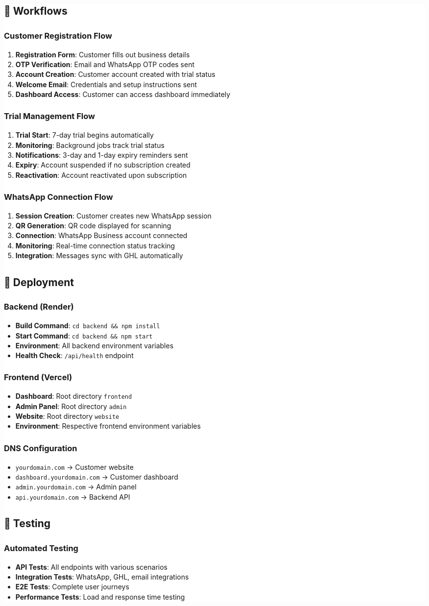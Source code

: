 ## 🔄 Workflows

### **Customer Registration Flow**
1. **Registration Form**: Customer fills out business details
2. **OTP Verification**: Email and WhatsApp OTP codes sent
3. **Account Creation**: Customer account created with trial status
4. **Welcome Email**: Credentials and setup instructions sent
5. **Dashboard Access**: Customer can access dashboard immediately

### **Trial Management Flow**
1. **Trial Start**: 7-day trial begins automatically
2. **Monitoring**: Background jobs track trial status
3. **Notifications**: 3-day and 1-day expiry reminders sent
4. **Expiry**: Account suspended if no subscription created
5. **Reactivation**: Account reactivated upon subscription

### **WhatsApp Connection Flow**
1. **Session Creation**: Customer creates new WhatsApp session
2. **QR Generation**: QR code displayed for scanning
3. **Connection**: WhatsApp Business account connected
4. **Monitoring**: Real-time connection status tracking
5. **Integration**: Messages sync with GHL automatically

## 🚀 Deployment

### **Backend (Render)**
- **Build Command**: `cd backend && npm install`
- **Start Command**: `cd backend && npm start`
- **Environment**: All backend environment variables
- **Health Check**: `/api/health` endpoint

### **Frontend (Vercel)**
- **Dashboard**: Root directory `frontend`
- **Admin Panel**: Root directory `admin`
- **Website**: Root directory `website`
- **Environment**: Respective frontend environment variables

### **DNS Configuration**
- `yourdomain.com` → Customer website
- `dashboard.yourdomain.com` → Customer dashboard
- `admin.yourdomain.com` → Admin panel
- `api.yourdomain.com` → Backend API

## 🧪 Testing

### **Automated Testing**
- **API Tests**: All endpoints with various scenarios
- **Integration Tests**: WhatsApp, GHL, email integrations
- **E2E Tests**: Complete user journeys
- **Performance Tests**: Load and response time testing
